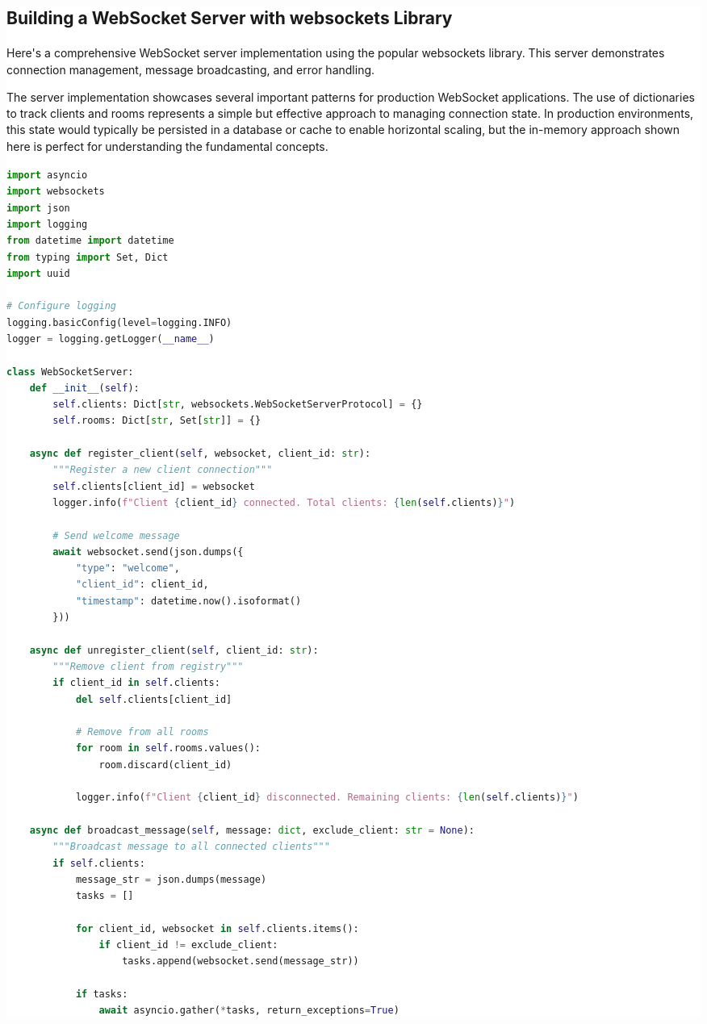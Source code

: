 ## Building a WebSocket Server with websockets Library

Here's a comprehensive WebSocket server implementation using the popular websockets library. This server demonstrates connection management, message broadcasting, and error handling.

The server implementation showcases several important patterns for production WebSocket applications. The use of dictionaries to track clients and rooms represents a simple but effective approach to managing connection state. In production environments, this state would typically be persisted in a database or cache to enable horizontal scaling, but the in-memory approach shown here is perfect for understanding the fundamental concepts.

```python
import asyncio
import websockets
import json
import logging
from datetime import datetime
from typing import Set, Dict
import uuid

# Configure logging
logging.basicConfig(level=logging.INFO)
logger = logging.getLogger(__name__)

class WebSocketServer:
    def __init__(self):
        self.clients: Dict[str, websockets.WebSocketServerProtocol] = {}
        self.rooms: Dict[str, Set[str]] = {}
        
    async def register_client(self, websocket, client_id: str):
        """Register a new client connection"""
        self.clients[client_id] = websocket
        logger.info(f"Client {client_id} connected. Total clients: {len(self.clients)}")
        
        # Send welcome message
        await websocket.send(json.dumps({
            "type": "welcome",
            "client_id": client_id,
            "timestamp": datetime.now().isoformat()
        }))
        
    async def unregister_client(self, client_id: str):
        """Remove client from registry"""
        if client_id in self.clients:
            del self.clients[client_id]
            
            # Remove from all rooms
            for room in self.rooms.values():
                room.discard(client_id)
                
            logger.info(f"Client {client_id} disconnected. Remaining clients: {len(self.clients)}")
            
    async def broadcast_message(self, message: dict, exclude_client: str = None):
        """Broadcast message to all connected clients"""
        if self.clients:
            message_str = json.dumps(message)
            tasks = []
            
            for client_id, websocket in self.clients.items():
                if client_id != exclude_client:
                    tasks.append(websocket.send(message_str))
                    
            if tasks:
                await asyncio.gather(*tasks, return_exceptions=True)
```